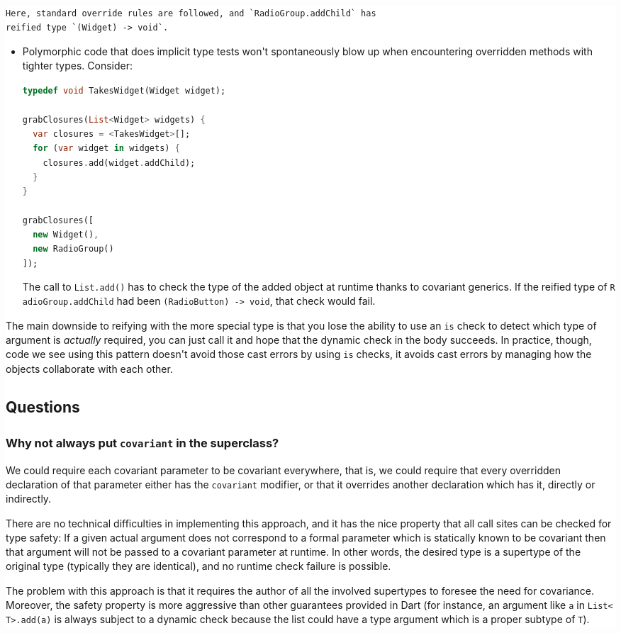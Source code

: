     Here, standard override rules are followed, and `RadioGroup.addChild` has
    reified type `(Widget) -> void`.

*   Polymorphic code that does implicit type tests won't spontaneously blow up
    when encountering overridden methods with tighter types. Consider:

    ```dart
    typedef void TakesWidget(Widget widget);

    grabClosures(List<Widget> widgets) {
      var closures = <TakesWidget>[];
      for (var widget in widgets) {
        closures.add(widget.addChild);
      }
    }

    grabClosures([
      new Widget(),
      new RadioGroup()
    ]);
    ```

    The call to `List.add()` has to check the type of the added object at
    runtime thanks to covariant generics. If the reified type of
    `RadioGroup.addChild` had been `(RadioButton) -> void`, that check would fail.

The main downside to reifying with the more special type is that you lose the
ability to use an `is` check to detect which type of argument is *actually*
required, you can just call it and hope that the dynamic check in the body
succeeds. In practice, though, code we see using this pattern doesn't avoid
those cast errors by using `is` checks, it avoids cast errors by managing how
the objects collaborate with each other.

## Questions

### Why not always put `covariant` in the superclass?

We could require each covariant parameter to be covariant everywhere, that is,
we could require that every overridden declaration of that parameter either
has the `covariant` modifier, or that it overrides another declaration which
has it, directly or indirectly.

There are no technical difficulties in implementing this approach, and it has
the nice property that all call sites can be checked for type safety: If a
given actual argument does not correspond to a formal parameter which is
statically known to be covariant then that argument will not be passed to a
covariant parameter at runtime. In other words, the desired type is a supertype
of the original type (typically they are identical), and no runtime check
failure is possible.

The problem with this approach is that it requires the author of all the
involved supertypes to foresee the need for covariance. Moreover, the safety
property is more aggressive than other guarantees provided in Dart (for
instance, an argument like `a` in `List<T>.add(a)` is always subject to a
dynamic check because the list could have a type argument which is a proper
subtype of `T`).
